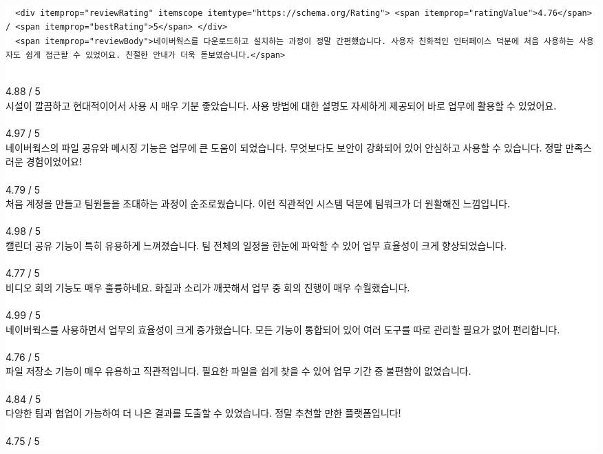       <div itemprop="reviewRating" itemscope itemtype="https://schema.org/Rating"> <span itemprop="ratingValue">4.76</span> / <span itemprop="bestRating">5</span> </div>
      <span itemprop="reviewBody">네이버웍스를 다운로드하고 설치하는 과정이 정말 간편했습니다. 사용자 친화적인 인터페이스 덕분에 처음 사용하는 사용자도 쉽게 접근할 수 있었어요. 친절한 안내가 더욱 돋보였습니다.</span>
  </div>
  <br>
  <div itemprop="review" itemscope itemtype="https://schema.org/Review">
      <div itemprop="reviewRating" itemscope itemtype="https://schema.org/Rating"> <span itemprop="ratingValue">4.88</span> / <span itemprop="bestRating">5</span> </div>
      <span itemprop="reviewBody">시설이 깔끔하고 현대적이어서 사용 시 매우 기분 좋았습니다. 사용 방법에 대한 설명도 자세하게 제공되어 바로 업무에 활용할 수 있었어요.</span>
  </div>
  <br>
  <div itemprop="review" itemscope itemtype="https://schema.org/Review">
      <div itemprop="reviewRating" itemscope itemtype="https://schema.org/Rating"> <span itemprop="ratingValue">4.97</span> / <span itemprop="bestRating">5</span> </div>
      <span itemprop="reviewBody">네이버웍스의 파일 공유와 메시징 기능은 업무에 큰 도움이 되었습니다. 무엇보다도 보안이 강화되어 있어 안심하고 사용할 수 있습니다. 정말 만족스러운 경험이었어요!</span>
  </div>
  <br>
  <div itemprop="review" itemscope itemtype="https://schema.org/Review">
      <div itemprop="reviewRating" itemscope itemtype="https://schema.org/Rating"> <span itemprop="ratingValue">4.79</span> / <span itemprop="bestRating">5</span> </div>
      <span itemprop="reviewBody">처음 계정을 만들고 팀원들을 초대하는 과정이 순조로웠습니다. 이런 직관적인 시스템 덕분에 팀워크가 더 원활해진 느낌입니다.</span>
  </div>
  <br>
  <div itemprop="review" itemscope itemtype="https://schema.org/Review">
      <div itemprop="reviewRating" itemscope itemtype="https://schema.org/Rating"> <span itemprop="ratingValue">4.98</span> / <span itemprop="bestRating">5</span> </div>
      <span itemprop="reviewBody">캘린더 공유 기능이 특히 유용하게 느껴졌습니다. 팀 전체의 일정을 한눈에 파악할 수 있어 업무 효율성이 크게 향상되었습니다.</span>
  </div>
  <br>
  <div itemprop="review" itemscope itemtype="https://schema.org/Review">
      <div itemprop="reviewRating" itemscope itemtype="https://schema.org/Rating"> <span itemprop="ratingValue">4.77</span> / <span itemprop="bestRating">5</span> </div>
      <span itemprop="reviewBody">비디오 회의 기능도 매우 훌륭하네요. 화질과 소리가 깨끗해서 업무 중 회의 진행이 매우 수월했습니다.</span>
  </div>
  <br>
  <div itemprop="review" itemscope itemtype="https://schema.org/Review">
      <div itemprop="reviewRating" itemscope itemtype="https://schema.org/Rating"> <span itemprop="ratingValue">4.99</span> / <span itemprop="bestRating">5</span> </div>
      <span itemprop="reviewBody">네이버웍스를 사용하면서 업무의 효율성이 크게 증가했습니다. 모든 기능이 통합되어 있어 여러 도구를 따로 관리할 필요가 없어 편리합니다.</span>
  </div>
  <br>
  <div itemprop="review" itemscope itemtype="https://schema.org/Review">
      <div itemprop="reviewRating" itemscope itemtype="https://schema.org/Rating"> <span itemprop="ratingValue">4.76</span> / <span itemprop="bestRating">5</span> </div>
      <span itemprop="reviewBody">파일 저장소 기능이 매우 유용하고 직관적입니다. 필요한 파일을 쉽게 찾을 수 있어 업무 기간 중 불편함이 없었습니다.</span>
  </div>
  <br>
  <div itemprop="review" itemscope itemtype="https://schema.org/Review">
      <div itemprop="reviewRating" itemscope itemtype="https://schema.org/Rating"> <span itemprop="ratingValue">4.84</span> / <span itemprop="bestRating">5</span> </div>
      <span itemprop="reviewBody">다양한 팀과 협업이 가능하여 더 나은 결과를 도출할 수 있었습니다. 정말 추천할 만한 플랫폼입니다!</span>
  </div>
  <br>
  <div itemprop="review" itemscope itemtype="https://schema.org/Review">
      <div itemprop="reviewRating" itemscope itemtype="https://schema.org/Rating"> <span itemprop="ratingValue">4.75</span> / <span itemprop="bestRating">5</span> </div>
